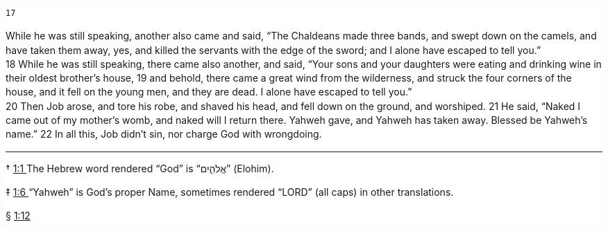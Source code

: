     17
  </span>
  While he was still speaking, another also came and said, “The Chaldeans made three bands, and swept down on the camels, and have taken them away, yes, and killed the servants with the edge of the sword; and I alone have escaped to tell you.”
</div>
<div class="p">
  <span class="verse" id="JOB1V18">
    18
  </span>
  While he was still speaking, there came also another, and said, “Your sons and your daughters were eating and drinking wine in their oldest brother’s house,
  <span class="verse" id="JOB1V19">
    19
  </span>
  and behold, there came a great wind from the wilderness, and struck the four corners of the house, and it fell on the young men, and they are dead. I alone have escaped to tell you.”
</div>
<div class="p">
  <span class="verse" id="JOB1V20">
    20
  </span>
  Then Job arose, and tore his robe, and shaved his head, and fell down on the ground, and worshiped.
  <span class="verse" id="JOB1V21">
    21
  </span>
  He said, “Naked I came out of my mother’s womb, and naked will I return there. Yahweh gave, and Yahweh has taken away. Blessed be Yahweh’s name.”
  <span class="verse" id="JOB1V22">
    22
  </span>
  In all this, Job didn’t sin, nor charge God with wrongdoing.
</div>
<div class="footnote">
  <hr/>
  <p class="f" id="JOB1FN1">
    <span class="notemark">
      †
    </span>
    <a class="notebackref" href="#JOB1V1">
      1:1
    </a>
    <span class="ft">
      The Hebrew word rendered “God” is “אֱלֹהִ֑ים” (Elohim).
    </span>
  </p>
  <p class="f" id="JOB1FN2">
    <span class="notemark">
      ‡
    </span>
    <a class="notebackref" href="#JOB1V6">
      1:6
    </a>
    <span class="ft">
      “Yahweh” is God’s proper Name, sometimes rendered “LORD” (all caps) in other translations.
    </span>
  </p>
  <p class="f" id="JOB1FN3">
    <span class="notemark">
      §
    </span>
    <a class="notebackref" href="#JOB1V12">
      1:12
    </a>
